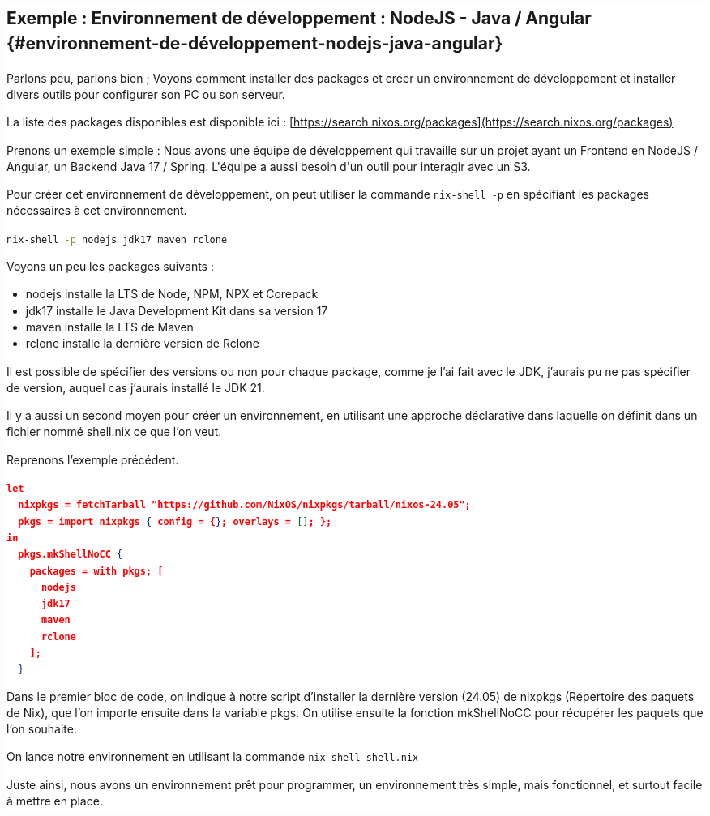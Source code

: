 ## Exemple : Environnement de développement : NodeJS - Java / Angular {#environnement-de-développement-nodejs-java-angular}

Parlons peu, parlons bien ; Voyons comment installer des packages et créer un environnement de développement et installer divers outils pour configurer son PC ou son serveur.

La liste des packages disponibles est disponible ici : [https://search.nixos.org/packages](https://search.nixos.org/packages)

Prenons un exemple simple : Nous avons une équipe de développement qui travaille sur un projet ayant un Frontend en NodeJS / Angular, un Backend Java 17 / Spring. L'équipe a aussi besoin d'un outil pour interagir avec un S3.

Pour créer cet environnement de développement, on peut utiliser la commande `nix-shell -p` en spécifiant les packages nécessaires à cet environnement.

```bash
nix-shell -p nodejs jdk17 maven rclone
```

Voyons un peu les packages suivants :
- nodejs installe la LTS de Node, NPM, NPX et Corepack
- jdk17 installe le Java Development Kit dans sa version 17
- maven installe la LTS de Maven
- rclone installe la dernière version de Rclone

Il est possible de spécifier des versions ou non pour chaque package, comme je l’ai fait avec le JDK, j’aurais pu ne pas spécifier de version, auquel cas j’aurais installé le JDK 21.

Il y a aussi un second moyen pour créer un environnement, en utilisant une approche déclarative dans laquelle on définit dans un fichier nommé shell.nix ce que l’on veut.

Reprenons l’exemple précédent.

```json
let
  nixpkgs = fetchTarball "https://github.com/NixOS/nixpkgs/tarball/nixos-24.05";
  pkgs = import nixpkgs { config = {}; overlays = []; };
in
  pkgs.mkShellNoCC {
    packages = with pkgs; [
      nodejs
      jdk17
      maven
      rclone
    ];
  }
```

Dans le premier bloc de code, on indique à notre script d’installer la dernière version (24.05) de nixpkgs (Répertoire des paquets de Nix), que l’on importe ensuite dans la variable pkgs. On utilise ensuite la fonction mkShellNoCC pour récupérer les paquets que l’on souhaite.

On lance notre environnement en utilisant la commande `nix-shell shell.nix`

Juste ainsi, nous avons un environnement prêt pour programmer, un environnement très simple, mais fonctionnel, et surtout facile à mettre en place.
